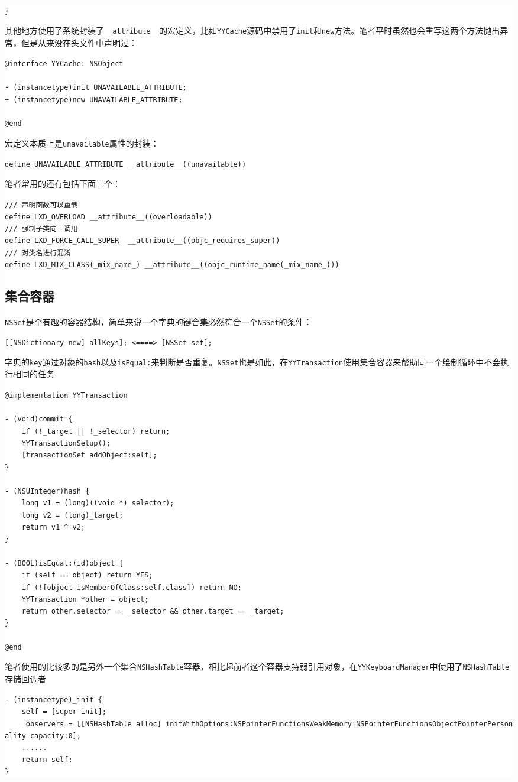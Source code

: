     }

其他地方使用了系统封装了`__attribute__`的宏定义，比如`YYCache`源码中禁用了`init`和`new`方法。笔者平时虽然也会重写这两个方法抛出异常，但是从来没在头文件中声明过：

    @interface YYCache: NSObject

    - (instancetype)init UNAVAILABLE_ATTRIBUTE;
    + (instancetype)new UNAVAILABLE_ATTRIBUTE;

    @end
    
宏定义本质上是`unavailable`属性的封装：

    define UNAVAILABLE_ATTRIBUTE __attribute__((unavailable))
    
笔者常用的还有包括下面三个：

    /// 声明函数可以重载
    define LXD_OVERLOAD __attribute__((overloadable))
    /// 强制子类向上调用
    define LXD_FORCE_CALL_SUPER  __attribute__((objc_requires_super))
    /// 对类名进行混淆
    define LXD_MIX_CLASS(_mix_name_) __attribute__((objc_runtime_name(_mix_name_)))

## 集合容器
`NSSet`是个有趣的容器结构，简单来说一个字典的键合集必然符合一个`NSSet`的条件：

    [[NSDictionary new] allKeys]; <====> [NSSet set];
字典的`key`通过对象的`hash`以及`isEqual:`来判断是否重复。`NSSet`也是如此，在`YYTransaction`使用集合容器来帮助同一个绘制循环中不会执行相同的任务

    @implementation YYTransaction

    - (void)commit {
        if (!_target || !_selector) return;
        YYTransactionSetup();
        [transactionSet addObject:self];
    }

    - (NSUInteger)hash {
        long v1 = (long)((void *)_selector);
        long v2 = (long)_target;
        return v1 ^ v2;
    }

    - (BOOL)isEqual:(id)object {
        if (self == object) return YES;
        if (![object isMemberOfClass:self.class]) return NO;
        YYTransaction *other = object;
        return other.selector == _selector && other.target == _target;
    }

    @end
    
笔者使用的比较多的是另外一个集合`NSHashTable`容器，相比起前者这个容器支持弱引用对象，在`YYKeyboardManager`中使用了`NSHashTable`存储回调者

    - (instancetype)_init {
        self = [super init];
        _observers = [[NSHashTable alloc] initWithOptions:NSPointerFunctionsWeakMemory|NSPointerFunctionsObjectPointerPersonality capacity:0];
        ......
        return self;
    }
